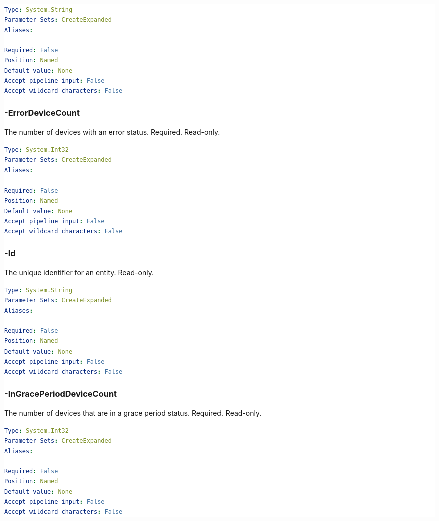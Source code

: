 ```yaml
Type: System.String
Parameter Sets: CreateExpanded
Aliases:

Required: False
Position: Named
Default value: None
Accept pipeline input: False
Accept wildcard characters: False
```

### -ErrorDeviceCount
The number of devices with an error status.
Required.
Read-only.

```yaml
Type: System.Int32
Parameter Sets: CreateExpanded
Aliases:

Required: False
Position: Named
Default value: None
Accept pipeline input: False
Accept wildcard characters: False
```

### -Id
The unique identifier for an entity.
Read-only.

```yaml
Type: System.String
Parameter Sets: CreateExpanded
Aliases:

Required: False
Position: Named
Default value: None
Accept pipeline input: False
Accept wildcard characters: False
```

### -InGracePeriodDeviceCount
The number of devices that are in a grace period status.
Required.
Read-only.

```yaml
Type: System.Int32
Parameter Sets: CreateExpanded
Aliases:

Required: False
Position: Named
Default value: None
Accept pipeline input: False
Accept wildcard characters: False
```

